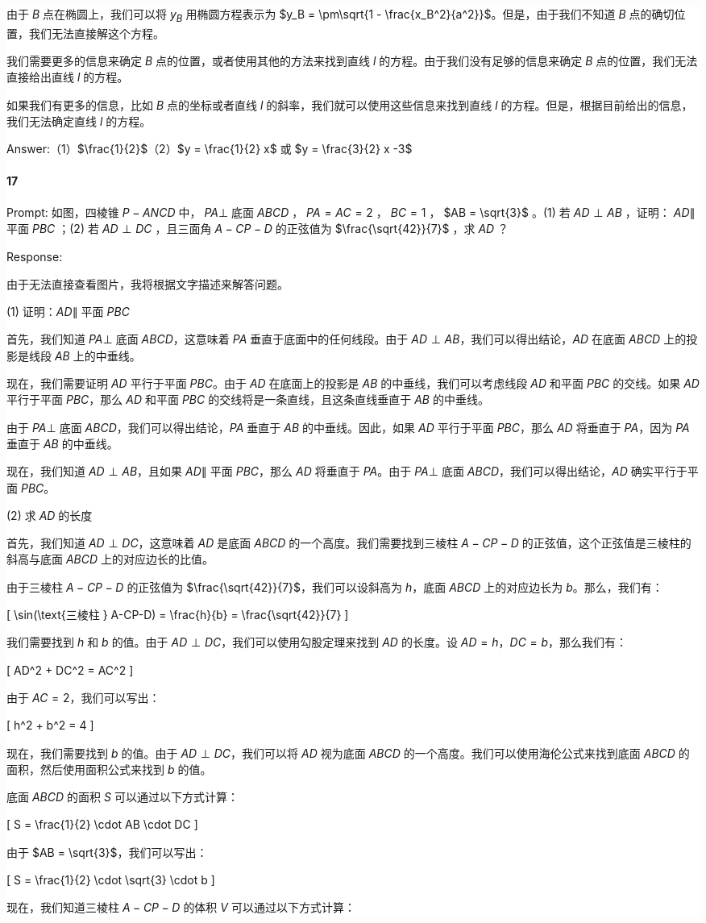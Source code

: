 由于 $B$ 点在椭圆上，我们可以将 $y_B$ 用椭圆方程表示为 $y_B = \pm\sqrt{1 - \frac{x_B^2}{a^2}}$。但是，由于我们不知道 $B$ 点的确切位置，我们无法直接解这个方程。

我们需要更多的信息来确定 $B$ 点的位置，或者使用其他的方法来找到直线 $l$ 的方程。由于我们没有足够的信息来确定 $B$ 点的位置，我们无法直接给出直线 $l$ 的方程。

如果我们有更多的信息，比如 $B$ 点的坐标或者直线 $l$ 的斜率，我们就可以使用这些信息来找到直线 $l$ 的方程。但是，根据目前给出的信息，我们无法确定直线 $l$ 的方程。

Answer:（1）$\frac{1}{2}$（2）$y = \frac{1}{2} x$ 或 $y = \frac{3}{2} x -3$

#### 17
Prompt: 如图，四棱锥 $P-ANCD$ 中， $PA \perp$ 底面 $ABCD$ ， $PA = AC = 2$ ， $BC = 1$ ， $AB = \sqrt{3}$ 。(1) 若 $AD \perp AB$ ，证明： $AD \parallel$ 平面 $PBC$ ；(2) 若 $AD \perp DC$ ，且三面角 $A-CP-D$ 的正弦值为 $\frac{\sqrt{42}}{7}$ ，求 $AD$ ？

Response:

由于无法直接查看图片，我将根据文字描述来解答问题。

(1) 证明：$AD \parallel$ 平面 $PBC$

首先，我们知道 $PA \perp$ 底面 $ABCD$，这意味着 $PA$ 垂直于底面中的任何线段。由于 $AD \perp AB$，我们可以得出结论，$AD$ 在底面 $ABCD$ 上的投影是线段 $AB$ 上的中垂线。

现在，我们需要证明 $AD$ 平行于平面 $PBC$。由于 $AD$ 在底面上的投影是 $AB$ 的中垂线，我们可以考虑线段 $AD$ 和平面 $PBC$ 的交线。如果 $AD$ 平行于平面 $PBC$，那么 $AD$ 和平面 $PBC$ 的交线将是一条直线，且这条直线垂直于 $AB$ 的中垂线。

由于 $PA \perp$ 底面 $ABCD$，我们可以得出结论，$PA$ 垂直于 $AB$ 的中垂线。因此，如果 $AD$ 平行于平面 $PBC$，那么 $AD$ 将垂直于 $PA$，因为 $PA$ 垂直于 $AB$ 的中垂线。

现在，我们知道 $AD \perp AB$，且如果 $AD \parallel$ 平面 $PBC$，那么 $AD$ 将垂直于 $PA$。由于 $PA \perp$ 底面 $ABCD$，我们可以得出结论，$AD$ 确实平行于平面 $PBC$。

(2) 求 $AD$ 的长度

首先，我们知道 $AD \perp DC$，这意味着 $AD$ 是底面 $ABCD$ 的一个高度。我们需要找到三棱柱 $A-CP-D$ 的正弦值，这个正弦值是三棱柱的斜高与底面 $ABCD$ 上的对应边长的比值。

由于三棱柱 $A-CP-D$ 的正弦值为 $\frac{\sqrt{42}}{7}$，我们可以设斜高为 $h$，底面 $ABCD$ 上的对应边长为 $b$。那么，我们有：

\[ \sin(\text{三棱柱 } A-CP-D) = \frac{h}{b} = \frac{\sqrt{42}}{7} \]

我们需要找到 $h$ 和 $b$ 的值。由于 $AD \perp DC$，我们可以使用勾股定理来找到 $AD$ 的长度。设 $AD = h$，$DC = b$，那么我们有：

\[ AD^2 + DC^2 = AC^2 \]

由于 $AC = 2$，我们可以写出：

\[ h^2 + b^2 = 4 \]

现在，我们需要找到 $b$ 的值。由于 $AD \perp DC$，我们可以将 $AD$ 视为底面 $ABCD$ 的一个高度。我们可以使用海伦公式来找到底面 $ABCD$ 的面积，然后使用面积公式来找到 $b$ 的值。

底面 $ABCD$ 的面积 $S$ 可以通过以下方式计算：

\[ S = \frac{1}{2} \cdot AB \cdot DC \]

由于 $AB = \sqrt{3}$，我们可以写出：

\[ S = \frac{1}{2} \cdot \sqrt{3} \cdot b \]

现在，我们知道三棱柱 $A-CP-D$ 的体积 $V$ 可以通过以下方式计算：
